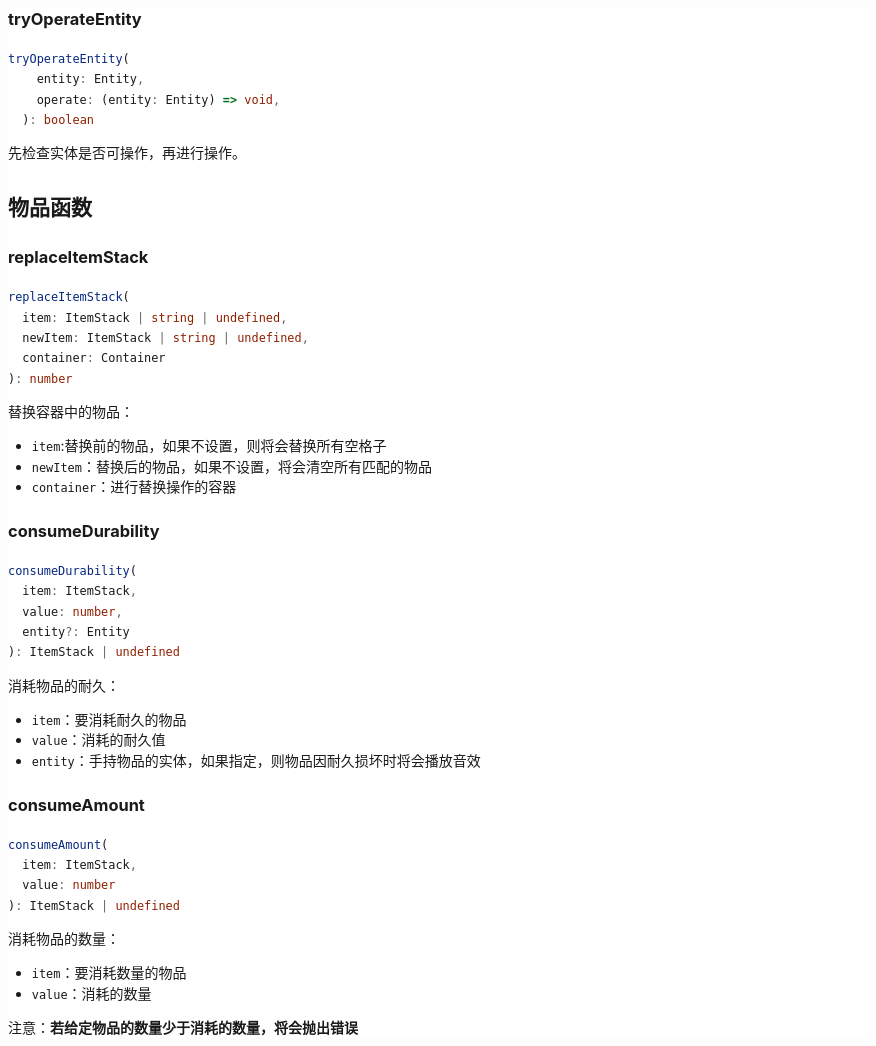 ### tryOperateEntity
~~~ts
tryOperateEntity(
    entity: Entity,
    operate: (entity: Entity) => void,
  ): boolean
~~~
先检查实体是否可操作，再进行操作。

## 物品函数
### replaceItemStack
~~~ts
replaceItemStack(
  item: ItemStack | string | undefined,
  newItem: ItemStack | string | undefined,
  container: Container
): number
~~~
替换容器中的物品：

- `item`:替换前的物品，如果不设置，则将会替换所有空格子
- `newItem`：替换后的物品，如果不设置，将会清空所有匹配的物品
- `container`：进行替换操作的容器

### consumeDurability
~~~ts
consumeDurability(
  item: ItemStack,
  value: number,
  entity?: Entity
): ItemStack | undefined
~~~
消耗物品的耐久：

- `item`：要消耗耐久的物品
- `value`：消耗的耐久值
- `entity`：手持物品的实体，如果指定，则物品因耐久损坏时将会播放音效

### consumeAmount
~~~ts
consumeAmount(
  item: ItemStack,
  value: number
): ItemStack | undefined
~~~
消耗物品的数量：

- `item`：要消耗数量的物品
- `value`：消耗的数量

注意：**若给定物品的数量少于消耗的数量，将会抛出错误**
